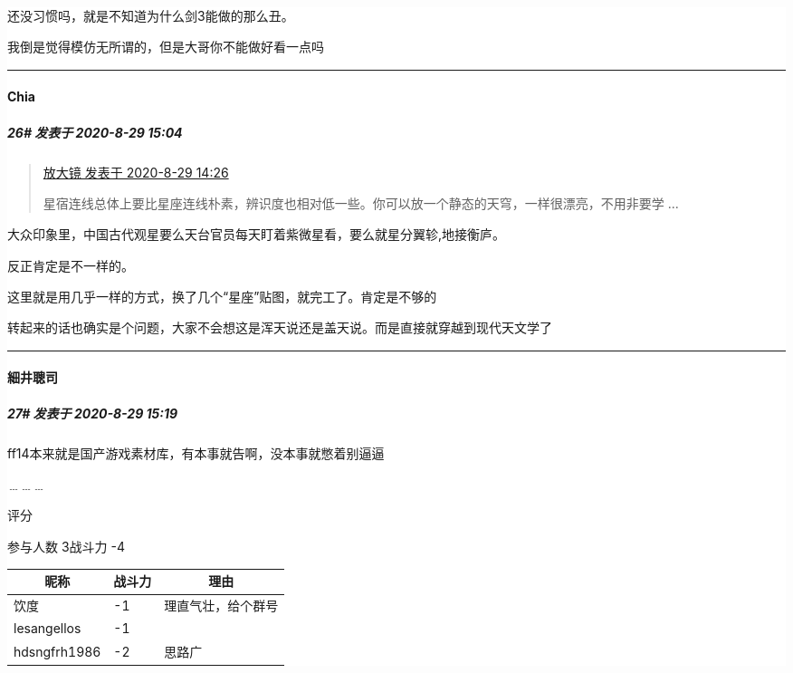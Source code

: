 


还没习惯吗，就是不知道为什么剑3能做的那么丑。

我倒是觉得模仿无所谓的，但是大哥你不能做好看一点吗







*****

####  Chia  
##### 26#       发表于 2020-8-29 15:04



<blockquote><a href="httphttps://bbs.saraba1st.com/2b/forum.php?mod=redirect&amp;goto=findpost&amp;pid=48583910&amp;ptid=1957130" target="_blank">放大镜 发表于 2020-8-29 14:26</a>

星宿连线总体上要比星座连线朴素，辨识度也相对低一些。你可以放一个静态的天穹，一样很漂亮，不用非要学 ...</blockquote>
大众印象里，中国古代观星要么天台官员每天盯着紫微星看，要么就星分翼轸,地接衡庐。

反正肯定是不一样的。

这里就是用几乎一样的方式，换了几个“星座”贴图，就完工了。肯定是不够的



转起来的话也确实是个问题，大家不会想这是浑天说还是盖天说。而是直接就穿越到现代天文学了







*****

####  細井聰司  
##### 27#       发表于 2020-8-29 15:19




ff14本来就是国产游戏素材库，有本事就告啊，没本事就憋着别逼逼



﹍﹍﹍

评分





 参与人数 3战斗力 -4

|昵称|战斗力|理由|
|----|---|---|
| 饮度|-1|理直气壮，给个群号|
| lesangellos|-1||
| hdsngfrh1986|-2|思路广|
